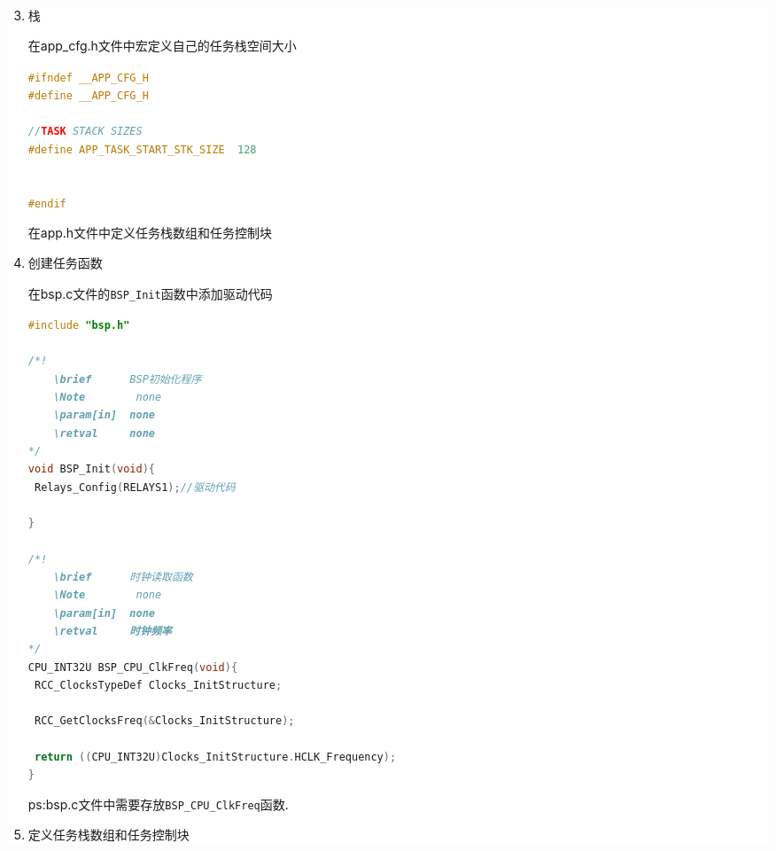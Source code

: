 3. 栈

   在app_cfg.h文件中宏定义自己的任务栈空间大小

   ```c
   #ifndef __APP_CFG_H
   #define __APP_CFG_H
   
   //TASK STACK SIZES
   #define APP_TASK_START_STK_SIZE	128
   
   
   #endif
   
   ```

   在app.h文件中定义任务栈数组和任务控制块

4. 创建任务函数

   在bsp.c文件的`BSP_Init`函数中添加驱动代码

   ```c
   #include "bsp.h"
   
   /*!
       \brief      BSP初始化程序
       \Note	    none			
       \param[in]  none
       \retval     none
   */
   void BSP_Init(void){
   	Relays_Config(RELAYS1);//驱动代码
       
   }
   
   /*!
       \brief      时钟读取函数
       \Note	    none			
       \param[in]  none
       \retval     时钟频率
   */
   CPU_INT32U BSP_CPU_ClkFreq(void){
   	RCC_ClocksTypeDef Clocks_InitStructure;
   	
   	RCC_GetClocksFreq(&Clocks_InitStructure);
   	
   	return ((CPU_INT32U)Clocks_InitStructure.HCLK_Frequency);
   }
   
   ```

   ps:bsp.c文件中需要存放`BSP_CPU_ClkFreq`函数.

5. 定义任务栈数组和任务控制块
